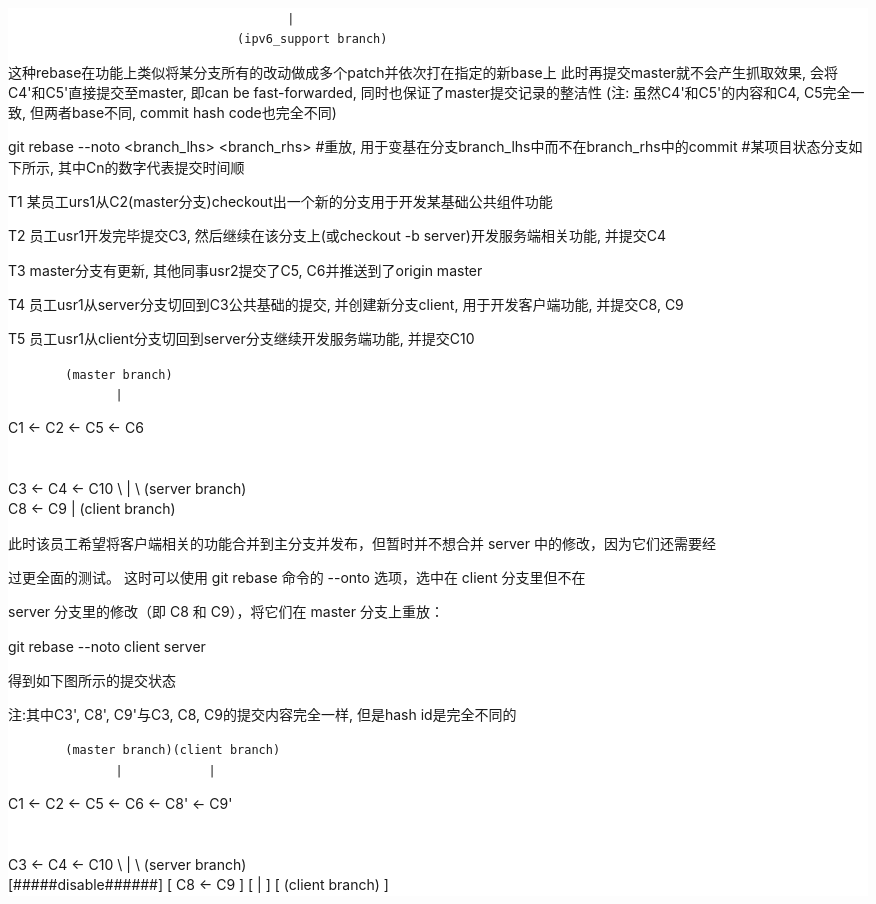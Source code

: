                                            |
                                    (ipv6_support branch)
这种rebase在功能上类似将某分支所有的改动做成多个patch并依次打在指定的新base上
此时再提交master就不会产生抓取效果, 会将C4'和C5'直接提交至master, 即can be fast-forwarded, 同时也保证了master提交记录的整洁性
(注: 虽然C4'和C5'的内容和C4, C5完全一致, 但两者base不同, commit hash code也完全不同)

git rebase --noto <branch_lhs> <branch_rhs> #重放, 用于变基在分支branch_lhs中而不在branch_rhs中的commit
#某项目状态分支如下所示, 其中Cn的数字代表提交时间顺

T1 某员工urs1从C2(master分支)checkout出一个新的分支用于开发某基础公共组件功能

T2 员工usr1开发完毕提交C3, 然后继续在该分支上(或checkout -b server)开发服务端相关功能, 并提交C4

T3 master分支有更新, 其他同事usr2提交了C5, C6并推送到了origin master

T4 员工usr1从server分支切回到C3公共基础的提交, 并创建新分支client, 用于开发客户端功能, 并提交C8, C9

T5 员工usr1从client分支切回到server分支继续开发服务端功能, 并提交C10

            (master branch)
                   |
C1 <- C2 <- C5 <- C6
         \
          \
           \
            C3 <- C4 <- C10
               \         |
                \ (server branch)
                 \
                  C8 <- C9
                         |
                  (client branch)

此时该员工希望将客户端相关的功能合并到主分支并发布，但暂时并不想合并 server 中的修改，因为它们还需要经

过更全面的测试。 这时可以使用 git rebase 命令的 --onto 选项，选中在 client 分支里但不在

server 分支里的修改（即 C8 和 C9），将它们在 master 分支上重放：

git rebase --noto client server

得到如下图所示的提交状态

注:其中C3', C8', C9'与C3, C8, C9的提交内容完全一样, 但是hash id是完全不同的

            (master branch)(client branch)
                   |            |
C1 <- C2 <- C5 <- C6 <- C8' <- C9'
         \
          \
           \
            C3 <- C4 <- C10
               \         |
                \ (server branch)
                 \
               [#####disable######]
               [  C8 <- C9        ]
               [         |        ]
               [  (client branch) ]
